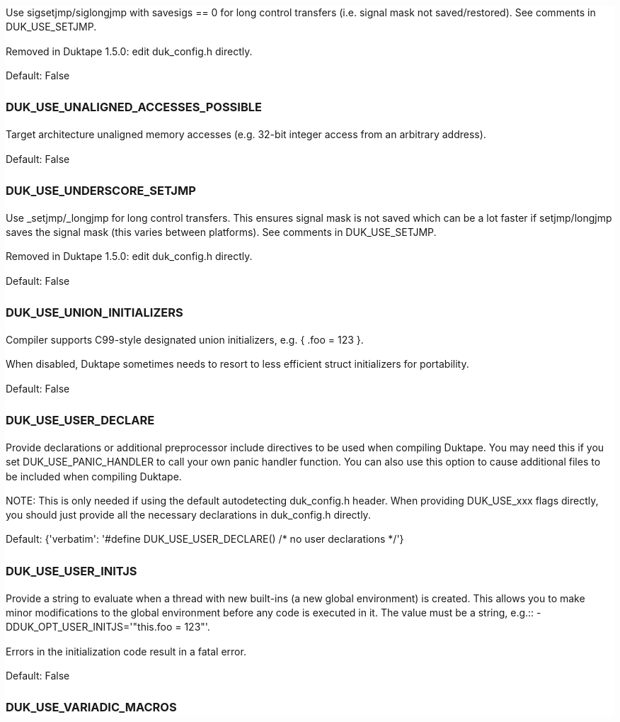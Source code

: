 Use sigsetjmp/siglongjmp with savesigs == 0 for long control transfers (i.e. signal mask not saved/restored). See comments in DUK_USE_SETJMP.

Removed in Duktape 1.5.0: edit duk_config.h directly.

Default: False

### DUK_USE_UNALIGNED_ACCESSES_POSSIBLE

Target architecture unaligned memory accesses (e.g. 32-bit integer access from an arbitrary address).

Default: False

### DUK_USE_UNDERSCORE_SETJMP

Use _setjmp/_longjmp for long control transfers. This ensures signal mask is not saved which can be a lot faster if setjmp/longjmp saves the signal mask (this varies between platforms). See comments in DUK_USE_SETJMP.

Removed in Duktape 1.5.0: edit duk_config.h directly.

Default: False

### DUK_USE_UNION_INITIALIZERS

Compiler supports C99-style designated union initializers, e.g. { .foo = 123 }.

When disabled, Duktape sometimes needs to resort to less efficient struct initializers for portability.

Default: False

### DUK_USE_USER_DECLARE

Provide declarations or additional preprocessor include directives to be used when compiling Duktape. You may need this if you set DUK_USE_PANIC_HANDLER to call your own panic handler function. You can also use this option to cause additional files to be included when compiling Duktape.

NOTE: This is only needed if using the default autodetecting duk_config.h header. When providing DUK_USE_xxx flags directly, you should just provide all the necessary declarations in duk_config.h directly.

Default: {'verbatim': '#define DUK_USE_USER_DECLARE() /* no user declarations */'}

### DUK_USE_USER_INITJS

Provide a string to evaluate when a thread with new built-ins (a new global environment) is created. This allows you to make minor modifications to the global environment before any code is executed in it. The value must be a string, e.g.:: -DDUK_OPT_USER_INITJS='"this.foo = 123"'.

Errors in the initialization code result in a fatal error.

Default: False

### DUK_USE_VARIADIC_MACROS
